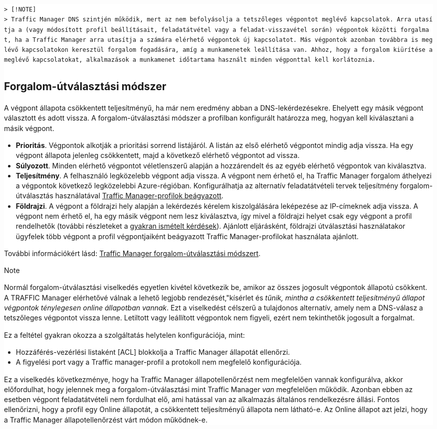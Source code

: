     > [!NOTE]
    > Traffic Manager DNS szintjén működik, mert az nem befolyásolja a tetszőleges végpontot meglévő kapcsolatok. Arra utasítja a (vagy módosított profil beállításait, feladatátvétel vagy a feladat-visszavétel során) végpontok közötti forgalmat, ha a Traffic Manager arra utasítja a számára elérhető végpontok új kapcsolatot. Más végpontok azonban továbbra is meglévő kapcsolatokon keresztül forgalom fogadására, amíg a munkamenetek leállítása van. Ahhoz, hogy a forgalom kiürítése a meglévő kapcsolatokat, alkalmazások a munkamenet időtartama használt minden végponttal kell korlátoznia.

## <a name="traffic-routing-methods"></a>Forgalom-útválasztási módszer

A végpont állapota csökkentett teljesítményű, ha már nem eredmény abban a DNS-lekérdezésekre. Ehelyett egy másik végpont választott és adott vissza. A forgalom-útválasztási módszer a profilban konfigurált határozza meg, hogyan kell kiválasztani a másik végpont.

* **Prioritás**. Végpontok alkotják a prioritási sorrend listájáról. A listán az első elérhető végpontot mindig adja vissza. Ha egy végpont állapota jelenleg csökkentett, majd a következő elérhető végpontot ad vissza.
* **Súlyozott**. Minden elérhető végpontot véletlenszerű alapján a hozzárendelt és az egyéb elérhető végpontok van kiválasztva.
* **Teljesítmény**. A felhasználó legközelebb végpont adja vissza. A végpont nem érhető el, ha Traffic Manager forgalom áthelyezi a végpontok következő legközelebbi Azure-régióban. Konfigurálhatja az alternatív feladatátvételi tervek teljesítmény forgalom-útválasztás használatával [Traffic Manager-profilok beágyazott](traffic-manager-nested-profiles.md#example-4-controlling-performance-traffic-routing-between-multiple-endpoints-in-the-same-region).
* **Földrajzi**. A végpont a földrajzi hely alapján a lekérdezés kérelem kiszolgálására leképezése az IP-címeknek adja vissza. A végpont nem érhető el, ha egy másik végpont nem lesz kiválasztva, így mivel a földrajzi helyet csak egy végpont a profil rendelhetők (további részleteket a [gyakran ismételt kérdések](traffic-manager-FAQs.md#traffic-manager-geographic-traffic-routing-method)). Ajánlott eljárásként, földrajzi útválasztási használatakor ügyfelek több végpont a profil végpontjaiként beágyazott Traffic Manager-profilokat használata ajánlott.

További információkért lásd: [Traffic Manager forgalom-útválasztási módszert](traffic-manager-routing-methods.md).

> [!NOTE]
> Normál forgalom-útválasztási viselkedés egyetlen kivétel következik be, amikor az összes jogosult végpontok állapotú csökkent. A TRAFFIC Manager elérhetővé válnak a lehető legjobb rendezését,"kísérlet és *tűnik, mintha a csökkentett teljesítményű állapot végpontok ténylegesen online állapotban vannak*. Ezt a viselkedést célszerű a tulajdonos alternatív, amely nem a DNS-válasz a tetszőleges végpontot vissza lenne. Letiltott vagy leállított végpontok nem figyeli, ezért nem tekinthetők jogosult a forgalmat.
>
> Ez a feltétel gyakran okozza a szolgáltatás helytelen konfigurációja, mint:
>
> * Hozzáférés-vezérlési listaként [ACL] blokkolja a Traffic Manager állapotát ellenőrzi.
> * A figyelési port vagy a Traffic manager-profil a protokoll nem megfelelő konfigurációja.
>
> Ez a viselkedés következménye, hogy ha Traffic Manager állapotellenőrzést nem megfelelően vannak konfigurálva, akkor előfordulhat, hogy jelennek meg a forgalom-útválasztási mint Traffic Manager *van* megfelelően működik. Azonban ebben az esetben végpont feladatátvételi nem fordulhat elő, ami hatással van az alkalmazás általános rendelkezésre állási. Fontos ellenőrizni, hogy a profil egy Online állapotát, a csökkentett teljesítményű állapota nem látható-e. Az Online állapot azt jelzi, hogy a Traffic Manager állapotellenőrzést várt módon működnek-e.
